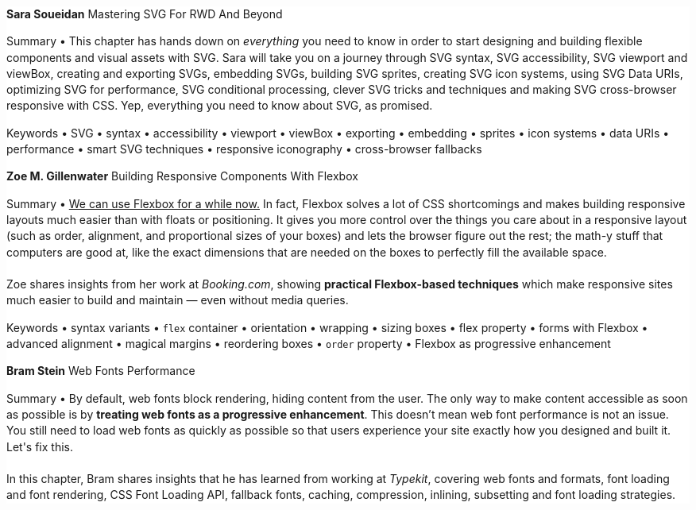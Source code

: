 </tr>
<tr>
<td><strong>Sara Soueidan</strong></td>
<td>Mastering SVG For RWD And Beyond</td>
<td><div class="arrow"></div></td>
</tr>
<tr class="infobox">
<td colspan="3">
<p class="desc"><span class="lead">Summary</span> <span>&bull;</span> This chapter has hands down on <em>everything</em> you need to know in order to start designing and building flexible components and visual assets with SVG. Sara will take you on a journey through SVG syntax, SVG accessibility, SVG viewport and viewBox, creating and exporting SVGs, embedding SVGs, building SVG sprites, creating SVG icon systems, using SVG Data URIs, optimizing SVG for performance, SVG conditional processing, clever SVG tricks and techniques and making SVG cross-browser responsive with CSS. Yep, everything you need to know about SVG, as promised.</p>
<p class="keywords"><span class="lead">Keywords</span> <span class="main-keywords">&bull;</span> SVG <span>&bull;</span> syntax <span>&bull;</span> accessibility <span>&bull;</span> viewport <span>&bull;</span> viewBox <span>&bull;</span> exporting <span>&bull;</span> embedding <span>&bull;</span> sprites <span>&bull;</span> icon systems <span>&bull;</span> data URIs <span>&bull;</span> performance <span>&bull;</span> smart SVG techniques <span>&bull;</span> responsive iconography <span>&bull;</span> cross-browser fallbacks</p>
</td>
</tr>
<tr>
<td><strong>Zoe M. Gillenwater</strong></td>
<td>Building Responsive Components With Flexbox</td>
<td><div class="arrow"></div></td>
</tr>
<tr class="infobox">
<td colspan="3">
<p class="desc"><span class="lead">Summary</span> <span>&bull;</span> <a href="https://caniuse.com/#search=flexbox">We can use Flexbox for a while now.</a> In fact, Flexbox solves a lot of CSS shortcomings and makes building responsive layouts much easier than with floats or positioning. It gives you more control over the things you care about in a responsive layout (such as order, alignment, and proportional sizes of your boxes) and lets the browser figure out the rest; the math-y stuff that computers are good at, like the exact dimensions that are needed on the boxes to perfectly fill the available space.<br /><br />Zoe shares insights from her work at <em>Booking.com</em>, showing <strong>practical Flexbox-based techniques</strong> which make responsive sites much easier to build and maintain — even without media queries.</p>
<p class="keywords"><span class="lead">Keywords</span> <span class="main-keywords">&bull;</span> syntax variants <span class="main-keywords">&bull;</span> <code>flex</code> container <span>&bull;</span> orientation <span>&bull;</span> wrapping <span>&bull;</span> sizing boxes <span>&bull;</span> flex property <span>&bull;</span> forms with Flexbox <span>&bull;</span> advanced alignment <span>&bull;</span> magical margins <span>&bull;</span> reordering boxes <span>&bull;</span> <code>order</code> property <span>&bull;</span> Flexbox as progressive enhancement</p>
</td>
</tr>
<tr>
<td><strong>Bram Stein</strong></td>
<td>Web Fonts Performance</td>
<td><div class="arrow"></div></td>
</tr>
<tr class="infobox">
<td colspan="3">
<p class="desc"><span class="lead">Summary</span> <span>&bull;</span> By default, web fonts block rendering, hiding content from the user. The only way to make content accessible as soon as possible is by <strong>treating web fonts as a progressive enhancement</strong>. This doesn’t mean web font performance is not an issue. You still need to load web fonts as quickly as possible so that users experience your site exactly how you designed and built it. Let's fix this.<br /><br />In this chapter, Bram shares insights that he has learned from working at <em>Typekit</em>, covering web fonts and formats, font loading and font rendering, CSS Font Loading API, fallback fonts, caching, compression, inlining, subsetting and font loading strategies.</p>